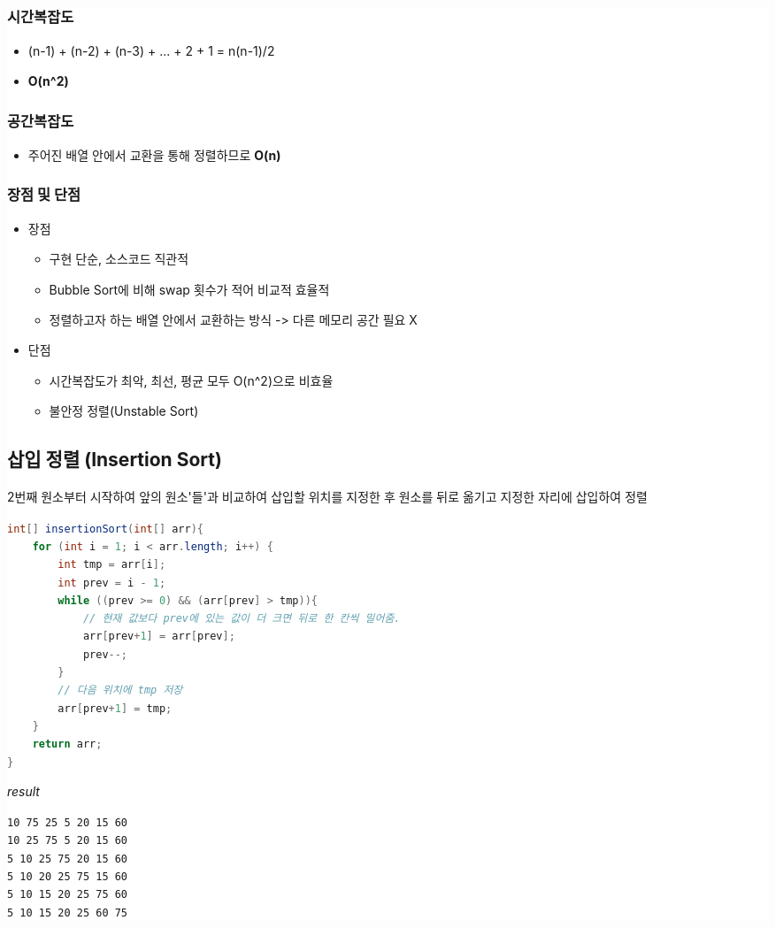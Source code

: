### 시간복잡도

- (n-1) + (n-2) + (n-3) + ... + 2 + 1 = n(n-1)/2

- **O(n^2)**

### **공간복잡도**

- 주어진 배열 안에서 교환을 통해 정렬하므로 **O(n)**

### 장점 및 단점

- 장점
  
  - 구현 단순, 소스코드 직관적
  
  - Bubble Sort에 비해 swap 횟수가 적어 비교적 효율적
  
  - 정렬하고자 하는 배열 안에서 교환하는 방식 -> 다른 메모리 공간 필요 X

- 단점
  
  - 시간복잡도가 최악, 최선, 평균 모두 O(n^2)으로 비효율
  
  - 불안정 정렬(Unstable Sort)



## 삽입 정렬 (Insertion Sort)

2번째 원소부터 시작하여 앞의 원소'들'과 비교하여 삽입할 위치를 지정한 후 원소를 뒤로 옮기고 지정한 자리에 삽입하여 정렬

```java
int[] insertionSort(int[] arr){
    for (int i = 1; i < arr.length; i++) {
        int tmp = arr[i];
        int prev = i - 1;
        while ((prev >= 0) && (arr[prev] > tmp)){
            // 현재 값보다 prev에 있는 값이 더 크면 뒤로 한 칸씩 밀어줌.
            arr[prev+1] = arr[prev];
            prev--;
        }
        // 다음 위치에 tmp 저장
        arr[prev+1] = tmp;
    }
    return arr;
}
```

*result*

```
10 75 25 5 20 15 60 
10 25 75 5 20 15 60 
5 10 25 75 20 15 60 
5 10 20 25 75 15 60 
5 10 15 20 25 75 60 
5 10 15 20 25 60 75 
```
